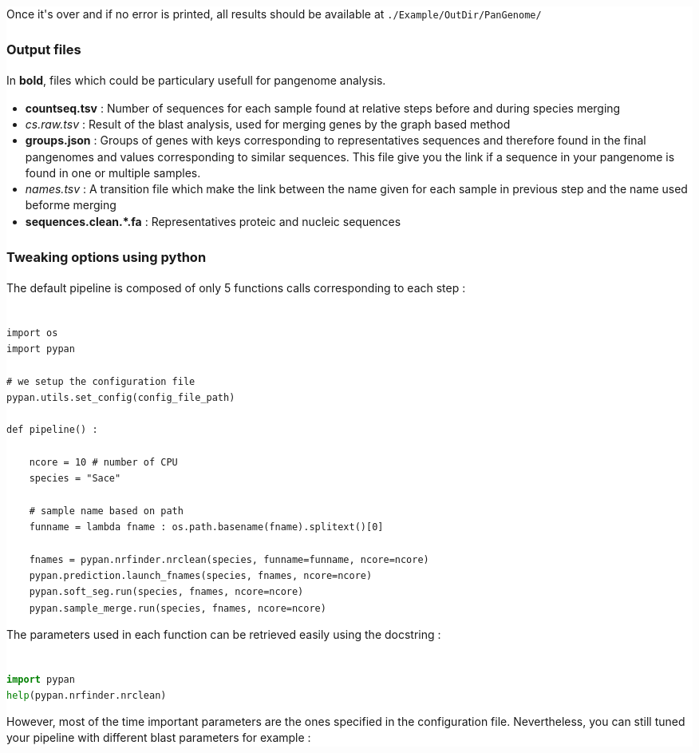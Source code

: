 Once it's over and if no error is printed, all results should be available at ```./Example/OutDir/PanGenome/```

### Output files 

In **bold**, files which could be particulary usefull for pangenome analysis.

* **countseq.tsv** : Number of sequences for each sample found at relative steps before and during species merging
* *cs.raw.tsv* : Result of the blast analysis, used for merging genes by the graph based method
* **groups.json** : Groups of genes with keys corresponding to representatives sequences and therefore found in the final pangenomes and values corresponding to similar sequences. This file give you the link if a sequence in your pangenome is found in one or multiple samples.
* *names.tsv* : A transition file which make the link between the name given for each sample in previous step and the name used beforme merging
* **sequences.clean.*.fa** : Representatives proteic and nucleic sequences

### Tweaking options using python

The default pipeline is composed of only 5 functions calls corresponding to each step :

```python3

import os
import pypan

# we setup the configuration file
pypan.utils.set_config(config_file_path)

def pipeline() :

    ncore = 10 # number of CPU
    species = "Sace"
    
    # sample name based on path
    funname = lambda fname : os.path.basename(fname).splitext()[0] 
    
    fnames = pypan.nrfinder.nrclean(species, funname=funname, ncore=ncore)
    pypan.prediction.launch_fnames(species, fnames, ncore=ncore)
    pypan.soft_seg.run(species, fnames, ncore=ncore)
    pypan.sample_merge.run(species, fnames, ncore=ncore)

```

The parameters used in each function can be retrieved easily using the docstring :

```python

import pypan
help(pypan.nrfinder.nrclean)

```

However, most of the time important parameters are the ones specified in the configuration file. Nevertheless, you can still tuned your pipeline with different blast parameters for example :
